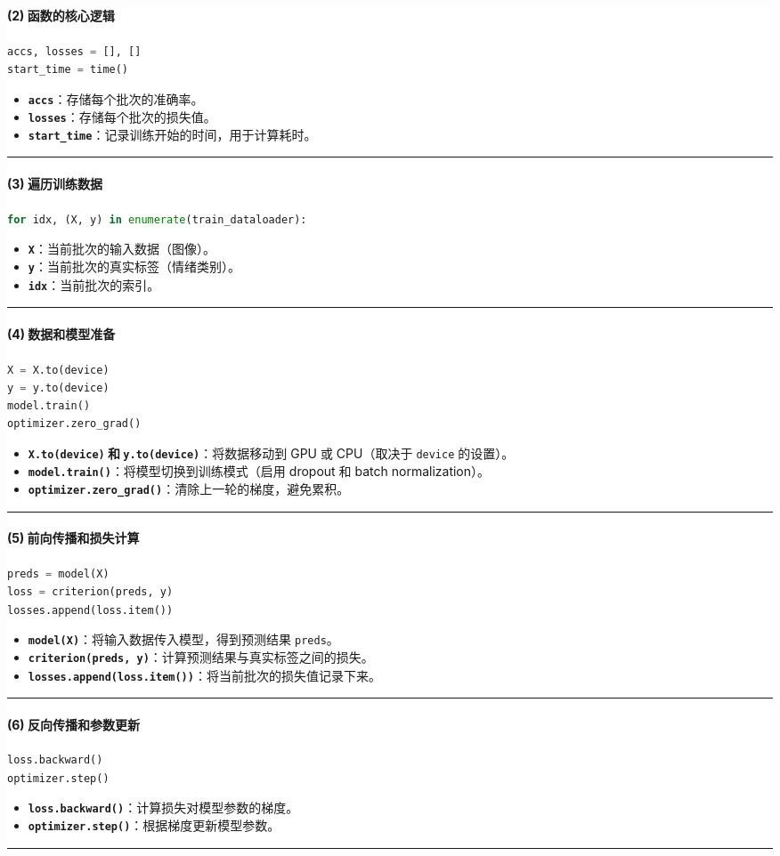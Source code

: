 
#### **(2) 函数的核心逻辑**
```python
accs, losses = [], []
start_time = time()
```
- **`accs`**：存储每个批次的准确率。
- **`losses`**：存储每个批次的损失值。
- **`start_time`**：记录训练开始的时间，用于计算耗时。

---

#### **(3) 遍历训练数据**
```python
for idx, (X, y) in enumerate(train_dataloader):
```
- **`X`**：当前批次的输入数据（图像）。
- **`y`**：当前批次的真实标签（情绪类别）。
- **`idx`**：当前批次的索引。

---

#### **(4) 数据和模型准备**
```python
X = X.to(device)
y = y.to(device)
model.train()
optimizer.zero_grad()
```
- **`X.to(device)` 和 `y.to(device)`**：将数据移动到 GPU 或 CPU（取决于 `device` 的设置）。
- **`model.train()`**：将模型切换到训练模式（启用 dropout 和 batch normalization）。
- **`optimizer.zero_grad()`**：清除上一轮的梯度，避免累积。

---

#### **(5) 前向传播和损失计算**
```python
preds = model(X)
loss = criterion(preds, y)
losses.append(loss.item())
```
- **`model(X)`**：将输入数据传入模型，得到预测结果 `preds`。
- **`criterion(preds, y)`**：计算预测结果与真实标签之间的损失。
- **`losses.append(loss.item())`**：将当前批次的损失值记录下来。

---

#### **(6) 反向传播和参数更新**
```python
loss.backward()
optimizer.step()
```
- **`loss.backward()`**：计算损失对模型参数的梯度。
- **`optimizer.step()`**：根据梯度更新模型参数。

---